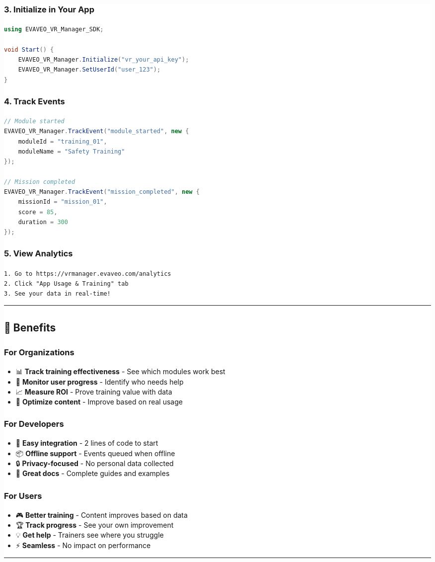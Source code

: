 ### 3. Initialize in Your App
```csharp
using EVAVEO_VR_Manager_SDK;

void Start() {
    EVAVEO_VR_Manager.Initialize("vr_your_api_key");
    EVAVEO_VR_Manager.SetUserId("user_123");
}
```

### 4. Track Events
```csharp
// Module started
EVAVEO_VR_Manager.TrackEvent("module_started", new {
    moduleId = "training_01",
    moduleName = "Safety Training"
});

// Mission completed
EVAVEO_VR_Manager.TrackEvent("mission_completed", new {
    missionId = "mission_01",
    score = 85,
    duration = 300
});
```

### 5. View Analytics
```
1. Go to https://vrmanager.evaveo.com/analytics
2. Click "App Usage & Training" tab
3. See your data in real-time!
```

---

## 🎉 Benefits

### For Organizations
- 📊 **Track training effectiveness** - See which modules work best
- 👥 **Monitor user progress** - Identify who needs help
- 📈 **Measure ROI** - Prove training value with data
- 🎯 **Optimize content** - Improve based on real usage

### For Developers
- 🚀 **Easy integration** - 2 lines of code to start
- 📦 **Offline support** - Events queued when offline
- 🔒 **Privacy-focused** - No personal data collected
- 📖 **Great docs** - Complete guides and examples

### For Users
- 🎮 **Better training** - Content improves based on data
- 🏆 **Track progress** - See your own improvement
- 💡 **Get help** - Trainers see where you struggle
- ⚡ **Seamless** - No impact on performance

---